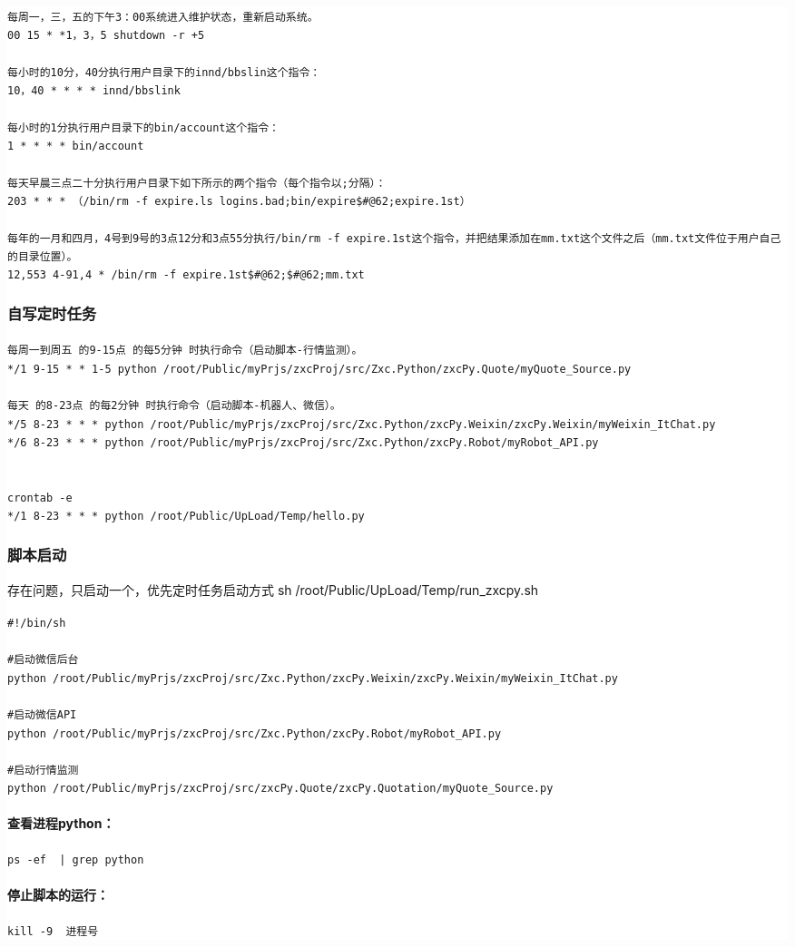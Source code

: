 	每周一，三，五的下午3：00系统进入维护状态，重新启动系统。
	00 15 * *1，3，5 shutdown -r +5
 
	每小时的10分，40分执行用户目录下的innd/bbslin这个指令：
	10，40 * * * * innd/bbslink
 
	每小时的1分执行用户目录下的bin/account这个指令：
	1 * * * * bin/account
 
	每天早晨三点二十分执行用户目录下如下所示的两个指令（每个指令以;分隔）：
	203 * * * （/bin/rm -f expire.ls logins.bad;bin/expire$#@62;expire.1st）　　
 
	每年的一月和四月，4号到9号的3点12分和3点55分执行/bin/rm -f expire.1st这个指令，并把结果添加在mm.txt这个文件之后（mm.txt文件位于用户自己的目录位置）。
	12,553 4-91,4 * /bin/rm -f expire.1st$#@62;$#@62;mm.txt

	

### 自写定时任务 

	每周一到周五 的9-15点 的每5分钟 时执行命令（启动脚本-行情监测）。
	*/1 9-15 * * 1-5 python /root/Public/myPrjs/zxcProj/src/Zxc.Python/zxcPy.Quote/myQuote_Source.py
	
	每天 的8-23点 的每2分钟 时执行命令（启动脚本-机器人、微信）。
	*/5 8-23 * * * python /root/Public/myPrjs/zxcProj/src/Zxc.Python/zxcPy.Weixin/zxcPy.Weixin/myWeixin_ItChat.py
	*/6 8-23 * * * python /root/Public/myPrjs/zxcProj/src/Zxc.Python/zxcPy.Robot/myRobot_API.py
	
	
	crontab -e
	*/1 8-23 * * * python /root/Public/UpLoad/Temp/hello.py

### 脚本启动

存在问题，只启动一个，优先定时任务启动方式
sh /root/Public/UpLoad/Temp/run_zxcpy.sh

	#!/bin/sh

	#启动微信后台
	python /root/Public/myPrjs/zxcProj/src/Zxc.Python/zxcPy.Weixin/zxcPy.Weixin/myWeixin_ItChat.py

	#启动微信API
	python /root/Public/myPrjs/zxcProj/src/Zxc.Python/zxcPy.Robot/myRobot_API.py

	#启动行情监测 
	python /root/Public/myPrjs/zxcProj/src/zxcPy.Quote/zxcPy.Quotation/myQuote_Source.py

#### 查看进程python：

	ps -ef  | grep python
 
#### 停止脚本的运行：

	kill -9  进程号


